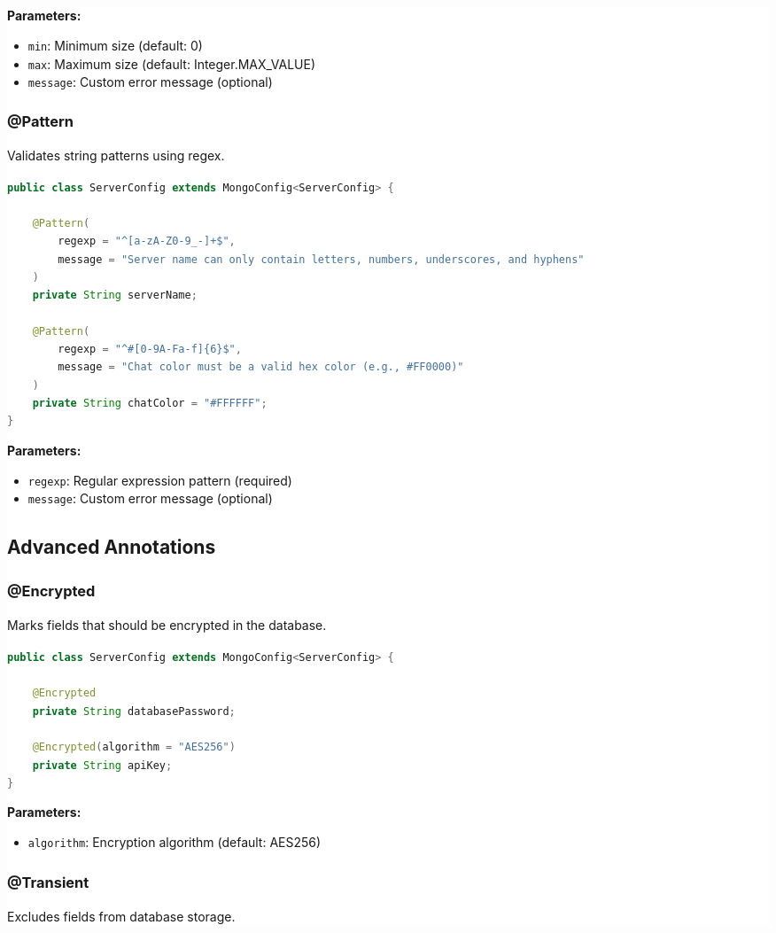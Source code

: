 **Parameters:**
- `min`: Minimum size (default: 0)
- `max`: Maximum size (default: Integer.MAX_VALUE)
- `message`: Custom error message (optional)

### @Pattern

Validates string patterns using regex.

```java
public class ServerConfig extends MongoConfig<ServerConfig> {

    @Pattern(
        regexp = "^[a-zA-Z0-9_-]+$",
        message = "Server name can only contain letters, numbers, underscores, and hyphens"
    )
    private String serverName;

    @Pattern(
        regexp = "^#[0-9A-Fa-f]{6}$",
        message = "Chat color must be a valid hex color (e.g., #FF0000)"
    )
    private String chatColor = "#FFFFFF";
}
```

**Parameters:**
- `regexp`: Regular expression pattern (required)
- `message`: Custom error message (optional)

## Advanced Annotations

### @Encrypted

Marks fields that should be encrypted in the database.

```java
public class ServerConfig extends MongoConfig<ServerConfig> {

    @Encrypted
    private String databasePassword;

    @Encrypted(algorithm = "AES256")
    private String apiKey;
}
```

**Parameters:**
- `algorithm`: Encryption algorithm (default: AES256)

### @Transient

Excludes fields from database storage.

